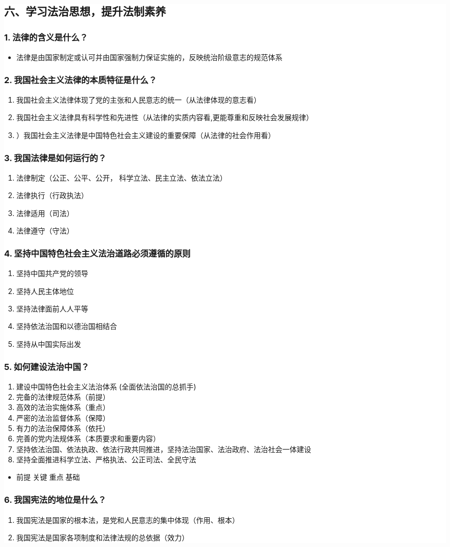 
## 六、学习法治思想，提升法制素养

### 1. 法律的含义是什么？

- 法律是由国家制定或认可并由国家强制力保证实施的，反映统治阶级意志的规范体系

### 2. 我国社会主义法律的本质特征是什么？

1. 我国社会主义法律体现了党的主张和人民意志的统一（从法律体现的意志看）
  
2. 我国社会主义法律具有科学性和先进性（从法律的实质内容看,更能尊重和反映社会发展规律）
  
3. ）我国社会主义法律是中国特色社会主义建设的重要保障（从法律的社会作用看）
  

### 3. 我国法律是如何运行的？

1. 法律制定（公正、公平、公开， 科学立法、民主立法、依法立法）
  
2. 法律执行（行政执法）
  
3. 法律适用（司法）
  
4. 法律遵守（守法）
  

### 4. 坚持中国特色社会主义法治道路必须遵循的原则

1. 坚持中国共产党的领导
  
2. 坚持人民主体地位
  
3. 坚持法律面前人人平等
  
4. 坚持依法治国和以德治国相结合
  
5. 坚持从中国实际出发
  

### 5. 如何建设法治中国？

1. 建设中国特色社会主义法治体系 (全面依法治国的总抓手)
  1. 完备的法律规范体系（前提）
  2. 高效的法治实施体系（重点）
  3. 严密的法治监督体系（保障）
  4. 有力的法治保障体系（依托）
  5. 完善的党内法规体系（本质要求和重要内容）
2. 坚持依法治国、依法执政、依法行政共同推进，坚持法治国家、法治政府、法治社会一体建设
3. 坚持全面推进科学立法、严格执法、公正司法、全民守法
  - 前提 关键 重点 基础

### 6. 我国宪法的地位是什么？

1. 我国宪法是国家的根本法，是党和人民意志的集中体现（作用、根本）
  
2. 我国宪法是国家各项制度和法律法规的总依据（效力）
  